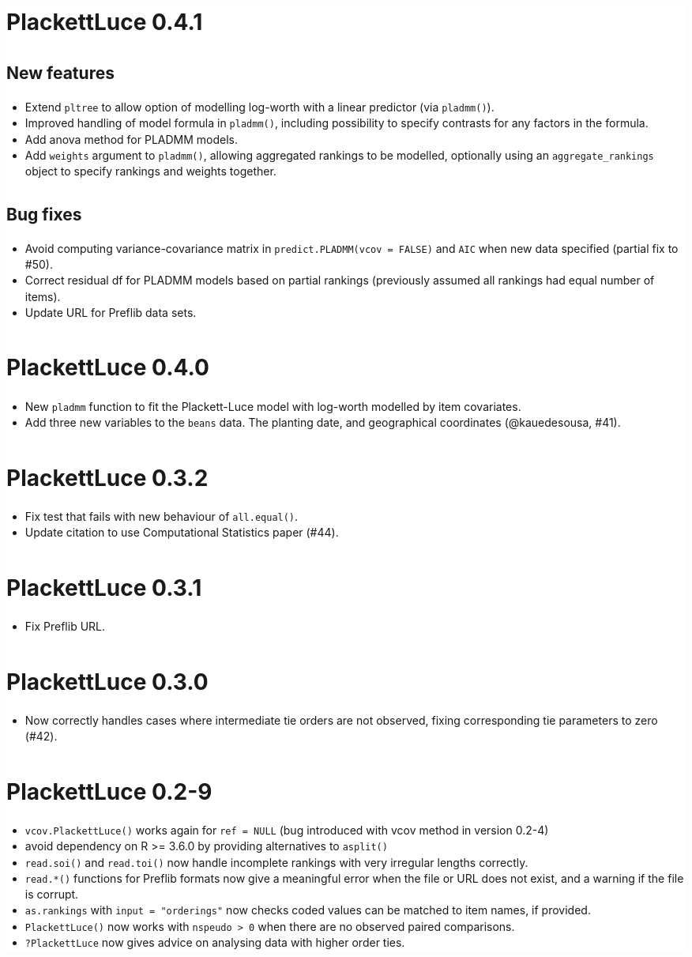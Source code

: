 # PlackettLuce 0.4.1

## New features

* Extend `pltree` to allow option of modelling log-worth with a linear predictor (via `pladmm()`).
* Improved handling of model formula in `pladmm()`, including possibility to specify contrasts for any factors in the formula.
* Add anova method for PLADMM models.
* Add `weights` argument to `pladmm()`, allowing aggregated rankings to be modelled, optionally using an `aggregate_rankings` object to specify rankings and weights together.

## Bug fixes

* Avoid computing variance-covariance matrix in `predict.PLADMM(vcov = FALSE)` and `AIC` when new data specified (partial fix to #50).
* Correct residual df for PLADMM models based on partial rankings (previously assumed all rankings had equal number of items).
* Update URL for Preflib data sets.

# PlackettLuce 0.4.0

* New `pladmm` function to fit the Plackett-Luce model with log-worth modelled by item covariates.
* Add three new variables to the `beans` data. The planting date, and geographical coordinates (@kauedesousa, #41).

# PlackettLuce 0.3.2

* Fix test that fails with new behaviour of `all.equal()`.
* Update citation to use Computational Statistics paper (#44).

# PlackettLuce 0.3.1

* Fix Preflib URL.

# PlackettLuce 0.3.0

* Now correctly handles cases where intermediate tie orders are not observed, fixing corresponding tie parameters to zero (#42).

# PlackettLuce 0.2-9

* `vcov.PlackettLuce()` works again for `ref = NULL` (bug introduced with vcov method in version 0.2-4)
* avoid dependency on R >= 3.6.0 by providing alternatives to `asplit()`
* `read.soi()` and `read.toi()` now handle incomplete rankings with very irregular lengths correctly.
* `read.*()` functions for Preflib formats now give a meaningful error when the file or URL does not exist, and a warning if the file is corrupt.
* `as.rankings` with `input = "orderings"` now checks coded values can be matched to item names, if provided.
* `PlackettLuce()` now works with `nspeudo > 0` when there are no observed paired comparisons.
* `?PlackettLuce` now gives advice on analysing data with higher order ties.
